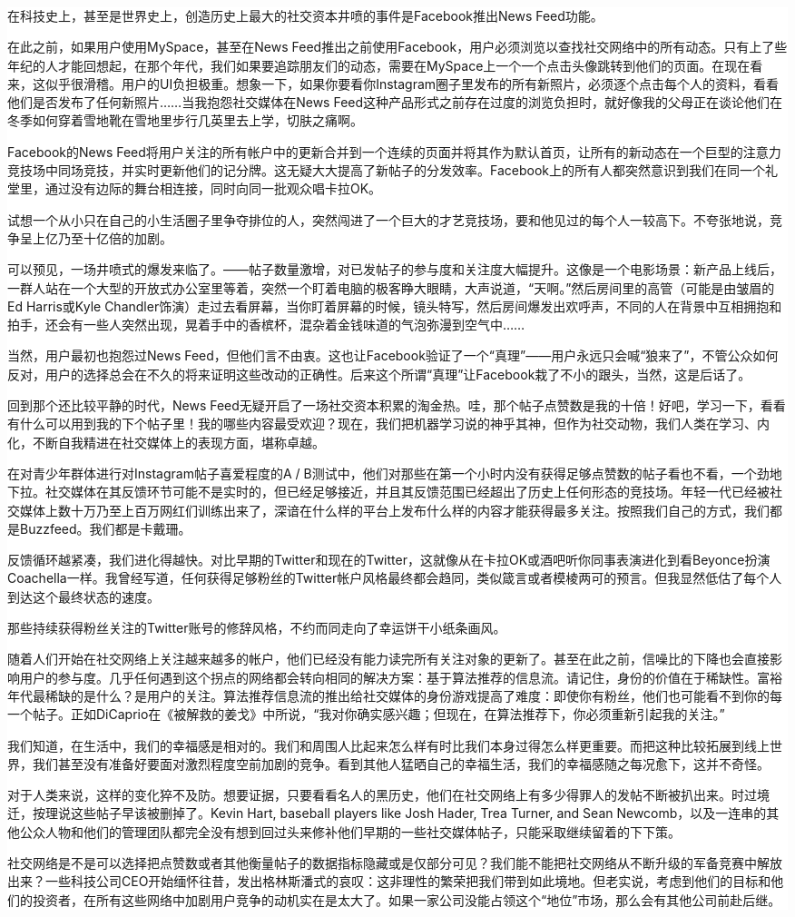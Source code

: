 

在科技史上，甚至是世界史上，创造历史上最大的社交资本井喷的事件是Facebook推出News Feed功能。



在此之前，如果用户使用MySpace，甚至在News Feed推出之前使用Facebook，用户必须浏览以查找社交网络中的所有动态。只有上了些年纪的人才能回想起，在那个年代，我们如果要追踪朋友们的动态，需要在MySpace上一个一个点击头像跳转到他们的页面。在现在看来，这似乎很滑稽。用户的UI负担极重。想象一下，如果你要看你Instagram圈子里发布的所有新照片，必须逐个点击每个人的资料，看看他们是否发布了任何新照片……当我抱怨社交媒体在News Feed这种产品形式之前存在过度的浏览负担时，就好像我的父母正在谈论他们在冬季如何穿着雪地靴在雪地里步行几英里去上学，切肤之痛啊。



Facebook的News Feed将用户关注的所有帐户中的更新合并到一个连续的页面并将其作为默认首页，让所有的新动态在一个巨型的注意力竞技场中同场竞技，并实时更新他们的记分牌。这无疑大大提高了新帖子的分发效率。Facebook上的所有人都突然意识到我们在同一个礼堂里，通过没有边际的舞台相连接，同时向同一批观众唱卡拉OK。



试想一个从小只在自己的小生活圈子里争夺排位的人，突然闯进了一个巨大的才艺竞技场，要和他见过的每个人一较高下。不夸张地说，竞争呈上亿乃至十亿倍的加剧。



可以预见，一场井喷式的爆发来临了。——帖子数量激增，对已发帖子的参与度和关注度大幅提升。这像是一个电影场景：新产品上线后，一群人站在一个大型的开放式办公室里等着，突然一个盯着电脑的极客睁大眼睛，大声说道，“天啊。”然后房间里的高管（可能是由皱眉的Ed Harris或Kyle Chandler饰演）走过去看屏幕，当你盯着屏幕的时候，镜头特写，然后房间爆发出欢呼声，不同的人在背景中互相拥抱和拍手，还会有一些人突然出现，晃着手中的香槟杯，混杂着金钱味道的气泡弥漫到空气中……



当然，用户最初也抱怨过News Feed，但他们言不由衷。这也让Facebook验证了一个“真理”——用户永远只会喊“狼来了”，不管公众如何反对，用户的选择总会在不久的将来证明这些改动的正确性。后来这个所谓“真理”让Facebook栽了不小的跟头，当然，这是后话了。



回到那个还比较平静的时代，News Feed无疑开启了一场社交资本积累的淘金热。哇，那个帖子点赞数是我的十倍！好吧，学习一下，看看有什么可以用到我的下个帖子里！我的哪些内容最受欢迎？现在，我们把机器学习说的神乎其神，但作为社交动物，我们人类在学习、内化，不断自我精进在社交媒体上的表现方面，堪称卓越。



在对青少年群体进行对Instagram帖子喜爱程度的A / B测试中，他们对那些在第一个小时内没有获得足够点赞数的帖子看也不看，一个劲地下拉。社交媒体在其反馈环节可能不是实时的，但已经足够接近，并且其反馈范围已经超出了历史上任何形态的竞技场。年轻一代已经被社交媒体上数十万乃至上百万网红们训练出来了，深谙在什么样的平台上发布什么样的内容才能获得最多关注。按照我们自己的方式，我们都是Buzzfeed。我们都是卡戴珊。



反馈循环越紧凑，我们进化得越快。对比早期的Twitter和现在的Twitter，这就像从在卡拉OK或酒吧听你同事表演进化到看Beyonce扮演Coachella一样。我曾经写道，任何获得足够粉丝的Twitter帐户风格最终都会趋同，类似箴言或者模棱两可的预言。但我显然低估了每个人到达这个最终状态的速度。



那些持续获得粉丝关注的Twitter账号的修辞风格，不约而同走向了幸运饼干小纸条画风。



随着人们开始在社交网络上关注越来越多的帐户，他们已经没有能力读完所有关注对象的更新了。甚至在此之前，信噪比的下降也会直接影响用户的参与度。几乎任何遇到这个拐点的网络都会转向相同的解决方案：基于算法推荐的信息流。请记住，身份的价值在于稀缺性。富裕年代最稀缺的是什么？是用户的关注。算法推荐信息流的推出给社交媒体的身份游戏提高了难度：即使你有粉丝，他们也可能看不到你的每一个帖子。正如DiCaprio在《被解救的姜戈》中所说，“我对你确实感兴趣；但现在，在算法推荐下，你必须重新引起我的关注。”



我们知道，在生活中，我们的幸福感是相对的。我们和周围人比起来怎么样有时比我们本身过得怎么样更重要。而把这种比较拓展到线上世界，我们甚至没有准备好要面对激烈程度空前加剧的竞争。看到其他人猛晒自己的幸福生活，我们的幸福感随之每况愈下，这并不奇怪。



对于人类来说，这样的变化猝不及防。想要证据，只要看看名人的黑历史，他们在社交网络上有多少得罪人的发帖不断被扒出来。时过境迁，按理说这些帖子早该被删掉了。Kevin Hart, baseball players like Josh Hader, Trea Turner, and Sean Newcomb，以及一连串的其他公众人物和他们的管理团队都完全没有想到回过头来修补他们早期的一些社交媒体帖子，只能采取继续留着的下下策。



社交网络是不是可以选择把点赞数或者其他衡量帖子的数据指标隐藏或是仅部分可见？我们能不能把社交网络从不断升级的军备竞赛中解放出来？一些科技公司CEO开始缅怀往昔，发出格林斯潘式的哀叹：这非理性的繁荣把我们带到如此境地。但老实说，考虑到他们的目标和他们的投资者，在所有这些网络中加剧用户竞争的动机实在是太大了。如果一家公司没能占领这个“地位”市场，那么会有其他公司前赴后继。
